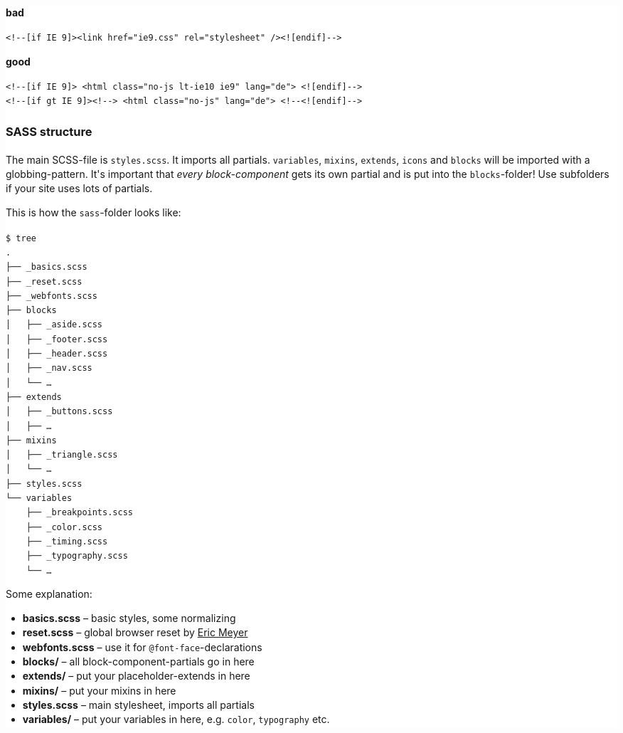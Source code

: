 __bad__

```
<!--[if IE 9]><link href="ie9.css" rel="stylesheet" /><![endif]-->
```

__good__

```
<!--[if IE 9]> <html class="no-js lt-ie10 ie9" lang="de"> <![endif]-->
<!--[if gt IE 9]><!--> <html class="no-js" lang="de"> <!--<![endif]-->
```


### SASS structure

The main SCSS-file is `styles.scss`. It imports all partials. `variables`, `mixins`, `extends`, `icons` and `blocks` will be imported with a globbing-pattern.
It's important that _every block-component_ gets its own partial and is put into the `blocks`-folder! Use subfolders if your site uses lots of partials.

This is how the `sass`-folder looks like:

```
$ tree
.
├── _basics.scss
├── _reset.scss
├── _webfonts.scss
├── blocks
│   ├── _aside.scss
│   ├── _footer.scss
│   ├── _header.scss
│   ├── _nav.scss
│   └── …
├── extends
│   ├── _buttons.scss
│   ├── …
├── mixins
│   ├── _triangle.scss
│   └── …
├── styles.scss
└── variables
    ├── _breakpoints.scss
    ├── _color.scss
    ├── _timing.scss
    ├── _typography.scss
    └── …
```

Some explanation:

- __basics.scss__ – basic styles, some normalizing
- __reset.scss__ – global browser reset by [Eric Meyer](http://meyerweb.com/eric/tools/css/reset/)
- __webfonts.scss__ – use it for `@font-face`-declarations
- __blocks/__ – all block-component-partials go in here
- __extends/__ – put your placeholder-extends in here
- __mixins/__ – put your mixins in here
- __styles.scss__ – main stylesheet, imports all partials
- __variables/__ – put your variables in here, e.g. `color`, `typography` etc.
